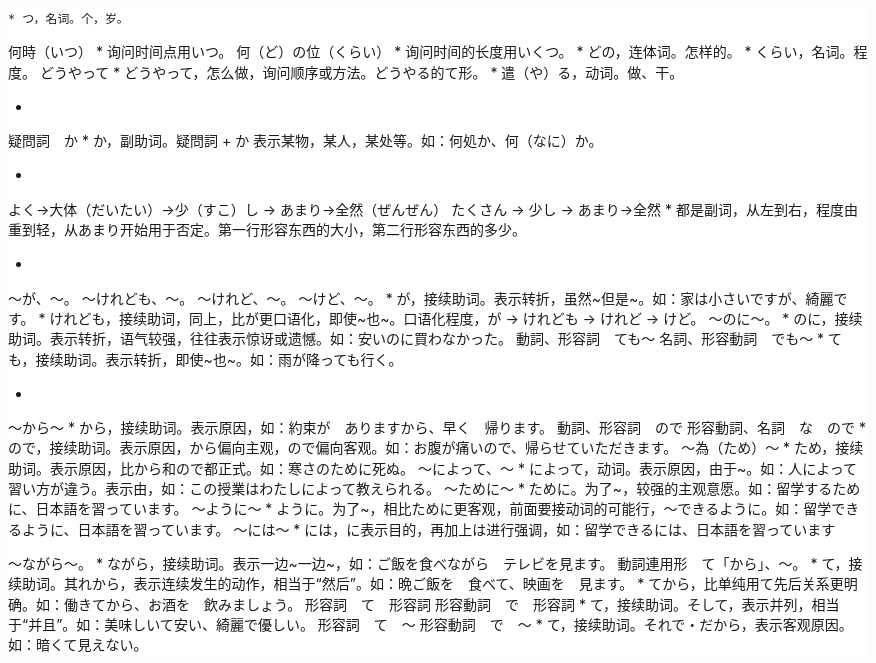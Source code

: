     * つ，名词。个，岁。
何時（いつ）
    * 询问时间点用いつ。
何（ど）の位（くらい）
    * 询问时间的长度用いくつ。
    * どの，连体词。怎样的。
    * くらい，名词。程度。
どうやって
    * どうやって，怎么做，询问顺序或方法。どうやる的て形。
    * 遣（や）る，动词。做、干。

-
疑問詞　か
    * か，副助词。疑問詞 + か 表示某物，某人，某处等。如：何処か、何（なに）か。

-
よく->大体（だいたい）->少（すこ）し -> あまり->全然（ぜんぜん）
たくさん -> 少し -> あまり->全然
    * 都是副词，从左到右，程度由重到轻，从あまり开始用于否定。第一行形容东西的大小，第二行形容东西的多少。

-
〜が、〜。
〜けれども、〜。
〜けれど、〜。
〜けど、〜。
    * が，接续助词。表示转折，虽然~但是~。如：家は小さいですが、綺麗です。
    * けれども，接续助词，同上，比が更口语化，即使~也~。口语化程度，が → けれども → けれど → けど。
〜のに〜。
    * のに，接续助词。表示转折，语气较强，往往表示惊讶或遗憾。如：安いのに買わなかった。
動詞、形容詞　ても〜
名詞、形容動詞　でも〜
    * ても，接续助词。表示转折，即使~也~。如：雨が降っても行く。

-
〜から〜
    * から，接续助词。表示原因，如：約束が　ありますから、早く　帰ります。
動詞、形容詞　ので
形容動詞、名詞　な　ので
    * ので，接续助词。表示原因，から偏向主观，ので偏向客观。如：お腹が痛いので、帰らせていただきます。
〜為（ため）〜
    * ため，接续助词。表示原因，比から和ので都正式。如：寒さのために死ぬ。
〜によって、〜
    * によって，动词。表示原因，由于~。如：人によって習い方が違う。表示由，如：この授業はわたしによって教えられる。
〜ために〜
    * ために。为了~，较强的主观意愿。如：留学するために、日本語を習っています。
〜ように〜
    * ように。为了~，相比ために更客观，前面要接动词的可能行，～できるように。如：留学できるように、日本語を習っています。
〜には〜
    * には，に表示目的，再加上は进行强调，如：留学できるには、日本語を習っています

〜ながら〜。
    * ながら，接续助词。表示一边~一边~，如：ご飯を食べながら　テレビを見ます。
動詞連用形　て「から」、〜。
    * て，接续助词。其れから，表示连续发生的动作，相当于“然后”。如：晩ご飯を　食べて、映画を　見ます。
    * てから，比单纯用て先后关系更明确。如：働きてから、お酒を　飲みましょう。
形容詞　て　形容詞
形容動詞　で　形容詞
    * て，接续助词。そして，表示并列，相当于“并且”。如：美味しいて安い、綺麗で優しい。
形容詞　て　〜
形容動詞　で　〜
    * て，接续助词。それで・だから，表示客观原因。如：暗くて見えない。
